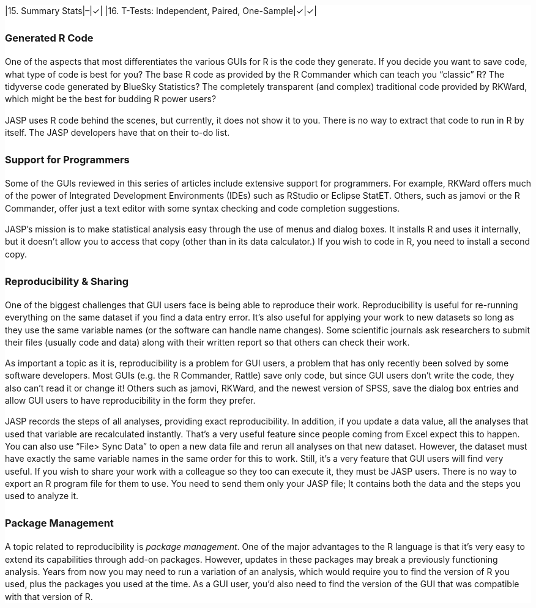 |15. Summary Stats|–|✓|
|16. T-Tests: Independent, Paired, One-Sample|✓|✓|

### **Generated R Code**

One of the aspects that most differentiates the various GUIs for R is the code they generate. If you decide you want to save code, what type of code is best for you? The base R code as provided by the R Commander which can teach you “classic” R? The tidyverse code generated by BlueSky Statistics? The completely transparent (and complex) traditional code provided by RKWard, which might be the best for budding R power users?

JASP uses R code behind the scenes, but currently, it does not show it to you. There is no way to extract that code to run in R by itself. The JASP developers have that on their to-do list.

### **Support for Programmers**

Some of the GUIs reviewed in this series of articles include extensive support for programmers. For example, RKWard offers much of the power of Integrated Development Environments (IDEs) such as RStudio or Eclipse StatET. Others, such as jamovi or the R Commander, offer just a text editor with some syntax checking and code completion suggestions.

JASP’s mission is to make statistical analysis easy through the use of menus and dialog boxes. It installs R and uses it internally, but it doesn’t allow you to access that copy (other than in its data calculator.) If you wish to code in R, you need to install a second copy.

### **Reproducibility & Sharing**

One of the biggest challenges that GUI users face is being able to reproduce their work. Reproducibility is useful for re-running everything on the same dataset if you find a data entry error. It’s also useful for applying your work to new datasets so long as they use the same variable names (or the software can handle name changes). Some scientific journals ask researchers to submit their files (usually code and data) along with their written report so that others can check their work.

As important a topic as it is, reproducibility is a problem for GUI users, a problem that has only recently been solved by some software developers. Most GUIs (e.g. the R Commander, Rattle) save only code, but since GUI users don’t write the code, they also can’t read it or change it! Others such as jamovi, RKWard, and the newest version of SPSS, save the dialog box entries and allow GUI users to have reproducibility in the form they prefer.

JASP records the steps of all analyses, providing exact reproducibility. In addition, if you update a data value, all the analyses that used that variable are recalculated instantly. That’s a very useful feature since people coming from Excel expect this to happen. You can also use “File> Sync Data” to open a new data file and rerun all analyses on that new dataset. However, the dataset must have exactly the same variable names in the same order for this to work. Still, it’s a very feature that GUI users will find very useful. If you wish to share your work with a colleague so they too can execute it, they must be JASP users. There is no way to export an R program file for them to use. You need to send them only your JASP file; It contains both the data and the steps you used to analyze it. 

### **Package Management**

A topic related to reproducibility is *package management*. One of the major advantages to the R language is that it’s very easy to extend its capabilities through add-on packages. However, updates in these packages may break a previously functioning analysis. Years from now you may need to run a variation of an analysis, which would require you to find the version of R you used, plus the packages you used at the time. As a GUI user, you’d also need to find the version of the GUI that was compatible with that version of R.
